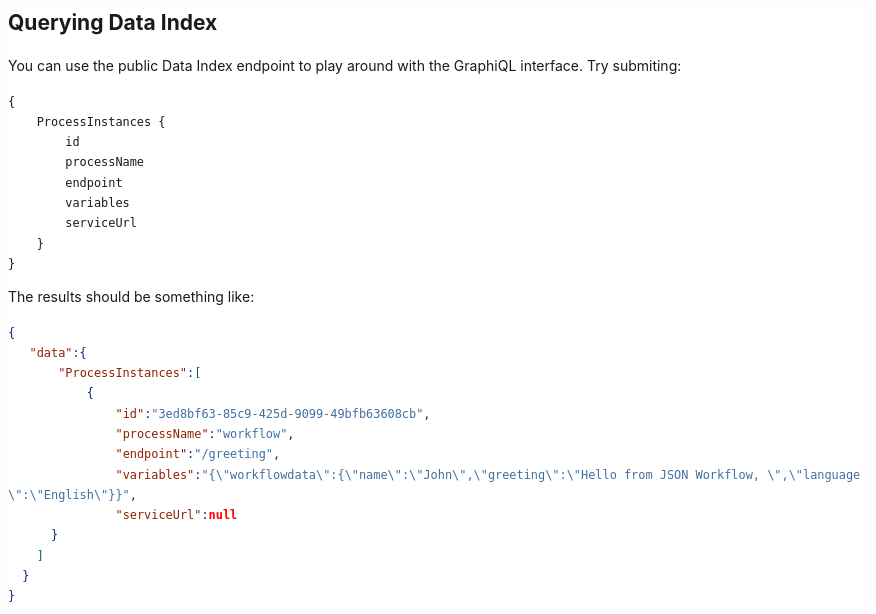 ## Querying Data Index

You can use the public Data Index endpoint to play around with the GraphiQL interface. Try submiting:

```graphql
{
    ProcessInstances {
        id
        processName
        endpoint
        variables
        serviceUrl
    }
}
```

The results should be something like:

```json
{
   "data":{
       "ProcessInstances":[
           {
               "id":"3ed8bf63-85c9-425d-9099-49bfb63608cb",
               "processName":"workflow",
               "endpoint":"/greeting",
               "variables":"{\"workflowdata\":{\"name\":\"John\",\"greeting\":\"Hello from JSON Workflow, \",\"language\":\"English\"}}",
               "serviceUrl":null     
      }   
    ] 
  }
}
```